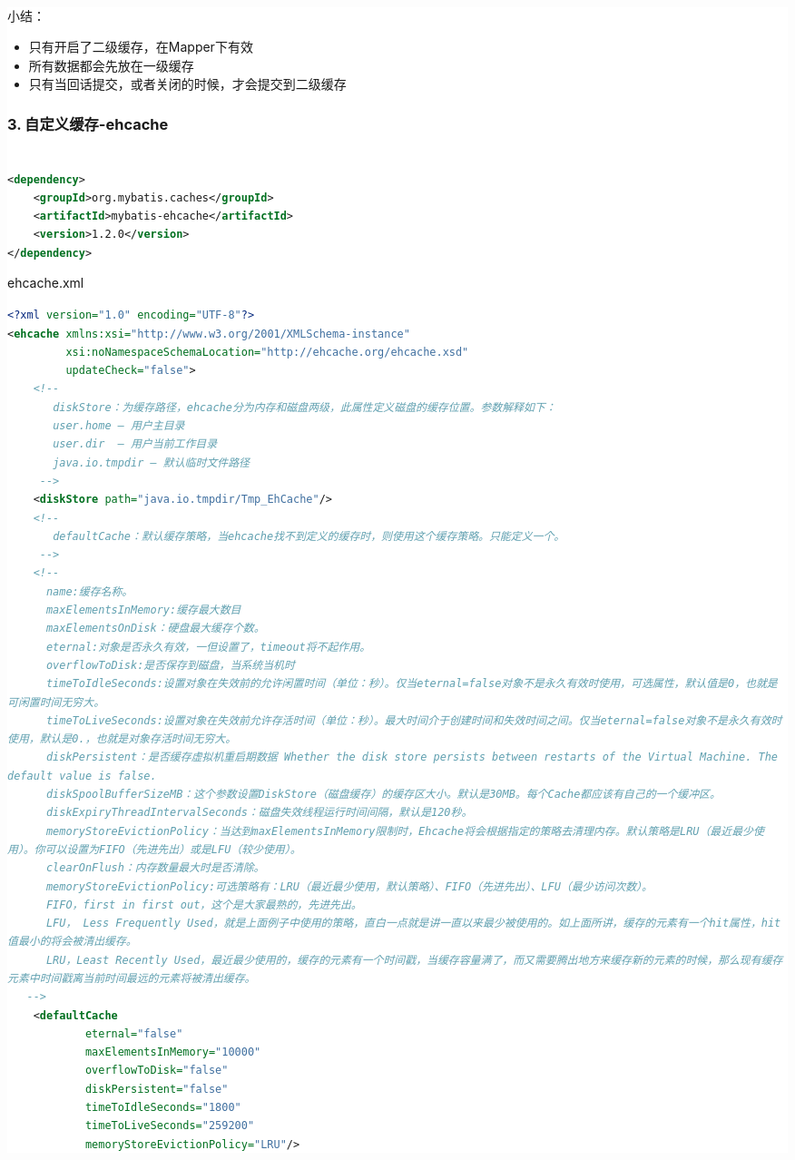 小结：

- 只有开启了二级缓存，在Mapper下有效
- 所有数据都会先放在一级缓存
- 只有当回话提交，或者关闭的时候，才会提交到二级缓存

### 

### 3. 自定义缓存-ehcache

```xml

<dependency>
    <groupId>org.mybatis.caches</groupId>
    <artifactId>mybatis-ehcache</artifactId>
    <version>1.2.0</version>
</dependency>
```

ehcache.xml

```xml
<?xml version="1.0" encoding="UTF-8"?>
<ehcache xmlns:xsi="http://www.w3.org/2001/XMLSchema-instance"
         xsi:noNamespaceSchemaLocation="http://ehcache.org/ehcache.xsd"
         updateCheck="false">
    <!--
       diskStore：为缓存路径，ehcache分为内存和磁盘两级，此属性定义磁盘的缓存位置。参数解释如下：
       user.home – 用户主目录
       user.dir  – 用户当前工作目录
       java.io.tmpdir – 默认临时文件路径
     -->
    <diskStore path="java.io.tmpdir/Tmp_EhCache"/>
    <!--
       defaultCache：默认缓存策略，当ehcache找不到定义的缓存时，则使用这个缓存策略。只能定义一个。
     -->
    <!--
      name:缓存名称。
      maxElementsInMemory:缓存最大数目
      maxElementsOnDisk：硬盘最大缓存个数。
      eternal:对象是否永久有效，一但设置了，timeout将不起作用。
      overflowToDisk:是否保存到磁盘，当系统当机时
      timeToIdleSeconds:设置对象在失效前的允许闲置时间（单位：秒）。仅当eternal=false对象不是永久有效时使用，可选属性，默认值是0，也就是可闲置时间无穷大。
      timeToLiveSeconds:设置对象在失效前允许存活时间（单位：秒）。最大时间介于创建时间和失效时间之间。仅当eternal=false对象不是永久有效时使用，默认是0.，也就是对象存活时间无穷大。
      diskPersistent：是否缓存虚拟机重启期数据 Whether the disk store persists between restarts of the Virtual Machine. The default value is false.
      diskSpoolBufferSizeMB：这个参数设置DiskStore（磁盘缓存）的缓存区大小。默认是30MB。每个Cache都应该有自己的一个缓冲区。
      diskExpiryThreadIntervalSeconds：磁盘失效线程运行时间间隔，默认是120秒。
      memoryStoreEvictionPolicy：当达到maxElementsInMemory限制时，Ehcache将会根据指定的策略去清理内存。默认策略是LRU（最近最少使用）。你可以设置为FIFO（先进先出）或是LFU（较少使用）。
      clearOnFlush：内存数量最大时是否清除。
      memoryStoreEvictionPolicy:可选策略有：LRU（最近最少使用，默认策略）、FIFO（先进先出）、LFU（最少访问次数）。
      FIFO，first in first out，这个是大家最熟的，先进先出。
      LFU， Less Frequently Used，就是上面例子中使用的策略，直白一点就是讲一直以来最少被使用的。如上面所讲，缓存的元素有一个hit属性，hit值最小的将会被清出缓存。
      LRU，Least Recently Used，最近最少使用的，缓存的元素有一个时间戳，当缓存容量满了，而又需要腾出地方来缓存新的元素的时候，那么现有缓存元素中时间戳离当前时间最远的元素将被清出缓存。
   -->
    <defaultCache
            eternal="false"
            maxElementsInMemory="10000"
            overflowToDisk="false"
            diskPersistent="false"
            timeToIdleSeconds="1800"
            timeToLiveSeconds="259200"
            memoryStoreEvictionPolicy="LRU"/>
```
